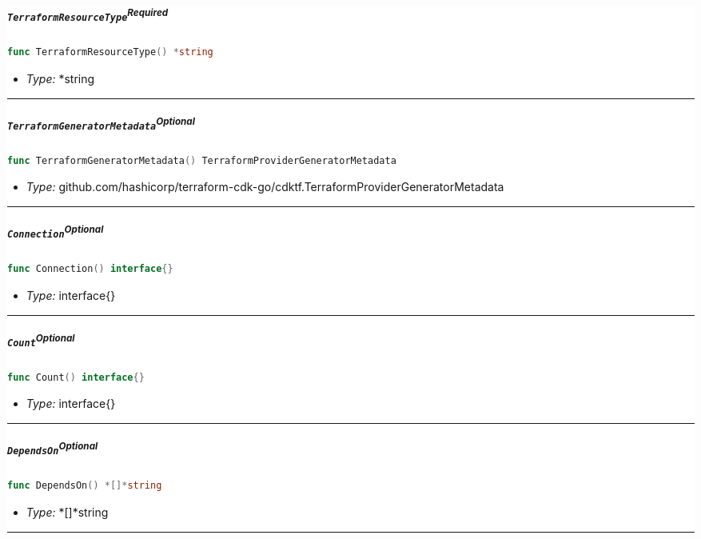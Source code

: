 ##### `TerraformResourceType`<sup>Required</sup> <a name="TerraformResourceType" id="@cdktf/provider-mongodbatlas.mongodbEmployeeAccessGrant.MongodbEmployeeAccessGrant.property.terraformResourceType"></a>

```go
func TerraformResourceType() *string
```

- *Type:* *string

---

##### `TerraformGeneratorMetadata`<sup>Optional</sup> <a name="TerraformGeneratorMetadata" id="@cdktf/provider-mongodbatlas.mongodbEmployeeAccessGrant.MongodbEmployeeAccessGrant.property.terraformGeneratorMetadata"></a>

```go
func TerraformGeneratorMetadata() TerraformProviderGeneratorMetadata
```

- *Type:* github.com/hashicorp/terraform-cdk-go/cdktf.TerraformProviderGeneratorMetadata

---

##### `Connection`<sup>Optional</sup> <a name="Connection" id="@cdktf/provider-mongodbatlas.mongodbEmployeeAccessGrant.MongodbEmployeeAccessGrant.property.connection"></a>

```go
func Connection() interface{}
```

- *Type:* interface{}

---

##### `Count`<sup>Optional</sup> <a name="Count" id="@cdktf/provider-mongodbatlas.mongodbEmployeeAccessGrant.MongodbEmployeeAccessGrant.property.count"></a>

```go
func Count() interface{}
```

- *Type:* interface{}

---

##### `DependsOn`<sup>Optional</sup> <a name="DependsOn" id="@cdktf/provider-mongodbatlas.mongodbEmployeeAccessGrant.MongodbEmployeeAccessGrant.property.dependsOn"></a>

```go
func DependsOn() *[]*string
```

- *Type:* *[]*string

---